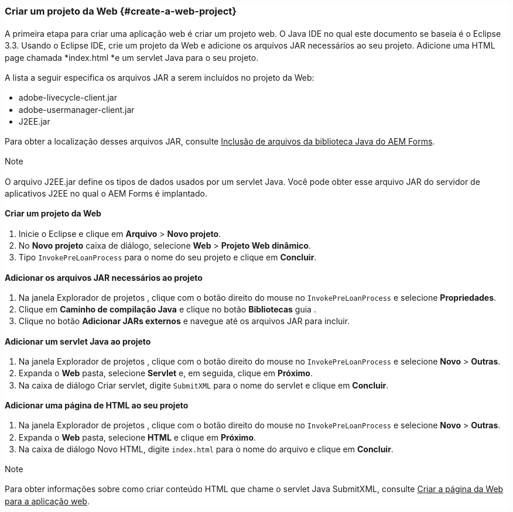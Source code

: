 ### Criar um projeto da Web {#create-a-web-project}

A primeira etapa para criar uma aplicação web é criar um projeto web. O Java IDE no qual este documento se baseia é o Eclipse 3.3. Usando o Eclipse IDE, crie um projeto da Web e adicione os arquivos JAR necessários ao seu projeto. Adicione uma HTML page chamada *index.html *e um servlet Java para o seu projeto.

A lista a seguir especifica os arquivos JAR a serem incluídos no projeto da Web:

* adobe-livecycle-client.jar
* adobe-usermanager-client.jar
* J2EE.jar

Para obter a localização desses arquivos JAR, consulte [Inclusão de arquivos da biblioteca Java do AEM Forms](/help/forms/developing/invoking-aem-forms-using-java.md#including-aem-forms-java-library-files).

>[!NOTE]
>
>O arquivo J2EE.jar define os tipos de dados usados por um servlet Java. Você pode obter esse arquivo JAR do servidor de aplicativos J2EE no qual o AEM Forms é implantado.

**Criar um projeto da Web**

1. Inicie o Eclipse e clique em **Arquivo** >  **Novo projeto**.
1. No **Novo projeto** caixa de diálogo, selecione **Web** > **Projeto Web dinâmico**.
1. Tipo `InvokePreLoanProcess` para o nome do seu projeto e clique em **Concluir**.

**Adicionar os arquivos JAR necessários ao projeto**

1. Na janela Explorador de projetos , clique com o botão direito do mouse no `InvokePreLoanProcess` e selecione **Propriedades**.
1. Clique em **Caminho de compilação Java** e clique no botão **Bibliotecas** guia .
1. Clique no botão **Adicionar JARs externos** e navegue até os arquivos JAR para incluir.

**Adicionar um servlet Java ao projeto**

1. Na janela Explorador de projetos , clique com o botão direito do mouse no `InvokePreLoanProcess` e selecione **Novo** >  **Outras**.
1. Expanda o **Web** pasta, selecione **Servlet** e, em seguida, clique em **Próximo**.
1. Na caixa de diálogo Criar servlet, digite `SubmitXML` para o nome do servlet e clique em **Concluir**.

**Adicionar uma página de HTML ao seu projeto**

1. Na janela Explorador de projetos , clique com o botão direito do mouse no `InvokePreLoanProcess` e selecione **Novo** > **Outras**.
1. Expanda o **Web** pasta, selecione **HTML** e clique em **Próximo**.
1. Na caixa de diálogo Novo HTML, digite `index.html` para o nome do arquivo e clique em **Concluir**.

>[!NOTE]
>
>Para obter informações sobre como criar conteúdo HTML que chame o servlet Java SubmitXML, consulte [Criar a página da Web para a aplicação web](invoking-human-centric-long-lived.md#create-the-web-page-for-the-web-application).
